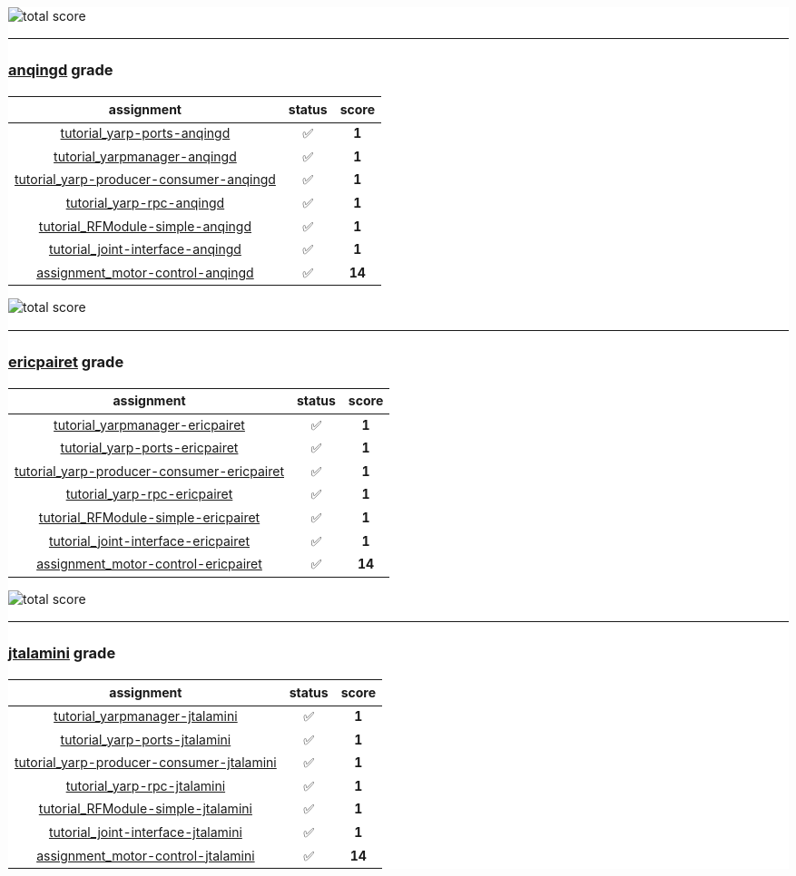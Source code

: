 ![total score](https://img.shields.io/badge/total_score-20-brightgreen.svg?style=flat-square)

---


### [**anqingd**](https://github.com/anqingd) grade

| assignment | status | score |
|    :--:    |  :--:  | :--:  |
| [tutorial_yarp-ports-anqingd](https://github.com/vvv18-yarp/tutorial_yarp-ports-anqingd) | :white_check_mark: | **1** |
| [tutorial_yarpmanager-anqingd](https://github.com/vvv18-yarp/tutorial_yarpmanager-anqingd) | :white_check_mark: | **1** |
| [tutorial_yarp-producer-consumer-anqingd](https://github.com/vvv18-yarp/tutorial_yarp-producer-consumer-anqingd) | :white_check_mark: | **1** |
| [tutorial_yarp-rpc-anqingd](https://github.com/vvv18-yarp/tutorial_yarp-rpc-anqingd) | :white_check_mark: | **1** |
| [tutorial_RFModule-simple-anqingd](https://github.com/vvv18-yarp/tutorial_RFModule-simple-anqingd) | :white_check_mark: | **1** |
| [tutorial_joint-interface-anqingd](https://github.com/vvv18-yarp/tutorial_joint-interface-anqingd) | :white_check_mark: | **1** |
| [assignment_motor-control-anqingd](https://github.com/vvv18-yarp/assignment_motor-control-anqingd) | :white_check_mark: | **14** |

![total score](https://img.shields.io/badge/total_score-20-brightgreen.svg?style=flat-square)

---


### [**ericpairet**](https://github.com/ericpairet) grade

| assignment | status | score |
|    :--:    |  :--:  | :--:  |
| [tutorial_yarpmanager-ericpairet](https://github.com/vvv18-yarp/tutorial_yarpmanager-ericpairet) | :white_check_mark: | **1** |
| [tutorial_yarp-ports-ericpairet](https://github.com/vvv18-yarp/tutorial_yarp-ports-ericpairet) | :white_check_mark: | **1** |
| [tutorial_yarp-producer-consumer-ericpairet](https://github.com/vvv18-yarp/tutorial_yarp-producer-consumer-ericpairet) | :white_check_mark: | **1** |
| [tutorial_yarp-rpc-ericpairet](https://github.com/vvv18-yarp/tutorial_yarp-rpc-ericpairet) | :white_check_mark: | **1** |
| [tutorial_RFModule-simple-ericpairet](https://github.com/vvv18-yarp/tutorial_RFModule-simple-ericpairet) | :white_check_mark: | **1** |
| [tutorial_joint-interface-ericpairet](https://github.com/vvv18-yarp/tutorial_joint-interface-ericpairet) | :white_check_mark: | **1** |
| [assignment_motor-control-ericpairet](https://github.com/vvv18-yarp/assignment_motor-control-ericpairet) | :white_check_mark: | **14** |

![total score](https://img.shields.io/badge/total_score-20-brightgreen.svg?style=flat-square)

---


### [**jtalamini**](https://github.com/jtalamini) grade

| assignment | status | score |
|    :--:    |  :--:  | :--:  |
| [tutorial_yarpmanager-jtalamini](https://github.com/vvv18-yarp/tutorial_yarpmanager-jtalamini) | :white_check_mark: | **1** |
| [tutorial_yarp-ports-jtalamini](https://github.com/vvv18-yarp/tutorial_yarp-ports-jtalamini) | :white_check_mark: | **1** |
| [tutorial_yarp-producer-consumer-jtalamini](https://github.com/vvv18-yarp/tutorial_yarp-producer-consumer-jtalamini) | :white_check_mark: | **1** |
| [tutorial_yarp-rpc-jtalamini](https://github.com/vvv18-yarp/tutorial_yarp-rpc-jtalamini) | :white_check_mark: | **1** |
| [tutorial_RFModule-simple-jtalamini](https://github.com/vvv18-yarp/tutorial_RFModule-simple-jtalamini) | :white_check_mark: | **1** |
| [tutorial_joint-interface-jtalamini](https://github.com/vvv18-yarp/tutorial_joint-interface-jtalamini) | :white_check_mark: | **1** |
| [assignment_motor-control-jtalamini](https://github.com/vvv18-yarp/assignment_motor-control-jtalamini) | :white_check_mark: | **14** |
